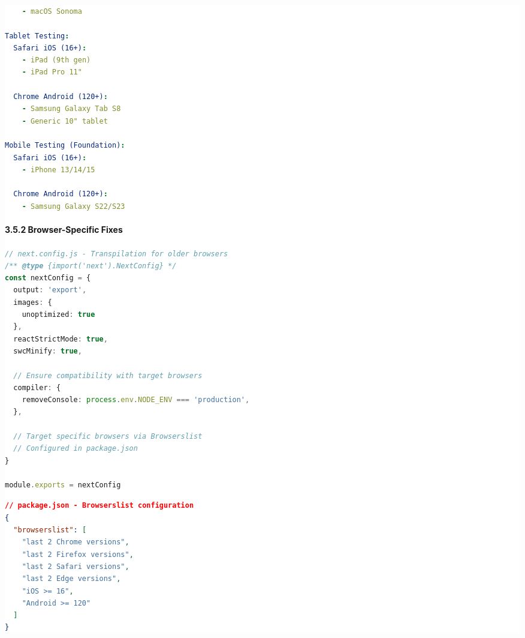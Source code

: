 ```yaml
    - macOS Sonoma

Tablet Testing:
  Safari iOS (16+):
    - iPad (9th gen)
    - iPad Pro 11"

  Chrome Android (120+):
    - Samsung Galaxy Tab S8
    - Generic 10" tablet

Mobile Testing (Foundation):
  Safari iOS (16+):
    - iPhone 13/14/15

  Chrome Android (120+):
    - Samsung Galaxy S22/S23
```

#### 3.5.2 Browser-Specific Fixes

```typescript
// next.config.js - Transpilation for older browsers
/** @type {import('next').NextConfig} */
const nextConfig = {
  output: 'export',
  images: {
    unoptimized: true
  },
  reactStrictMode: true,
  swcMinify: true,

  // Ensure compatibility with target browsers
  compiler: {
    removeConsole: process.env.NODE_ENV === 'production',
  },

  // Target specific browsers via Browserslist
  // Configured in package.json
}

module.exports = nextConfig
```

```json
// package.json - Browserslist configuration
{
  "browserslist": [
    "last 2 Chrome versions",
    "last 2 Firefox versions",
    "last 2 Safari versions",
    "last 2 Edge versions",
    "iOS >= 16",
    "Android >= 120"
  ]
}
```
